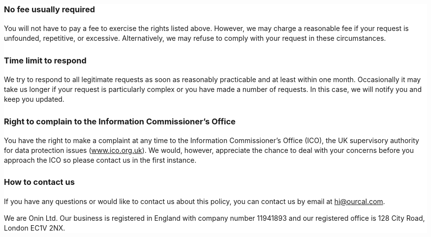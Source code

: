 ### No fee usually required

You will not have to pay a fee to exercise the rights listed above. However, we may charge a reasonable fee if your request is unfounded, repetitive, or excessive. Alternatively, we may refuse to comply with your request in these circumstances.

### Time limit to respond

We try to respond to all legitimate requests as soon as reasonably practicable and at least within one month. Occasionally it may take us longer if your request is particularly complex or you have made a number of requests. In this case, we will notify you and keep you updated.

### Right to complain to the Information Commissioner’s Office 

You have the right to make a complaint at any time to the Information Commissioner’s Office (ICO), the UK supervisory authority for data protection issues (www.ico.org.uk). We would, however, appreciate the chance to deal with your concerns before you approach the ICO so please contact us in the first instance.

### How to contact us

If you have any questions or would like to contact us about this policy, you can contact us by email at [hi@ourcal.com](mailto:hi@ourcal.com?subject=Legal%20Policy).

We are Onin Ltd. Our business is registered in England with company number 11941893 and our registered office is 128 City Road, London EC1V 2NX.
